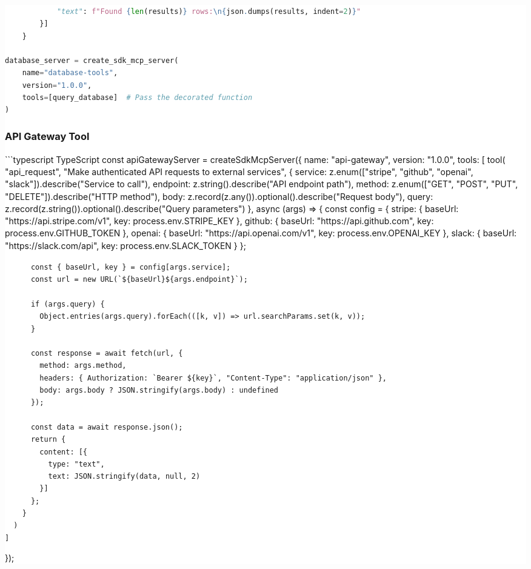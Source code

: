   ```python Python
              "text": f"Found {len(results)} rows:\n{json.dumps(results, indent=2)}"
          }]
      }

  database_server = create_sdk_mcp_server(
      name="database-tools",
      version="1.0.0",
      tools=[query_database]  # Pass the decorated function
  )
  ```
</CodeGroup>

### API Gateway Tool

<CodeGroup>
  ```typescript TypeScript
  const apiGatewayServer = createSdkMcpServer({
    name: "api-gateway",
    version: "1.0.0",
    tools: [
      tool(
        "api_request",
        "Make authenticated API requests to external services",
        {
          service: z.enum(["stripe", "github", "openai", "slack"]).describe("Service to call"),
          endpoint: z.string().describe("API endpoint path"),
          method: z.enum(["GET", "POST", "PUT", "DELETE"]).describe("HTTP method"),
          body: z.record(z.any()).optional().describe("Request body"),
          query: z.record(z.string()).optional().describe("Query parameters")
        },
        async (args) => {
          const config = {
            stripe: { baseUrl: "https://api.stripe.com/v1", key: process.env.STRIPE_KEY },
            github: { baseUrl: "https://api.github.com", key: process.env.GITHUB_TOKEN },
            openai: { baseUrl: "https://api.openai.com/v1", key: process.env.OPENAI_KEY },
            slack: { baseUrl: "https://slack.com/api", key: process.env.SLACK_TOKEN }
          };
          
          const { baseUrl, key } = config[args.service];
          const url = new URL(`${baseUrl}${args.endpoint}`);
          
          if (args.query) {
            Object.entries(args.query).forEach(([k, v]) => url.searchParams.set(k, v));
          }
          
          const response = await fetch(url, {
            method: args.method,
            headers: { Authorization: `Bearer ${key}`, "Content-Type": "application/json" },
            body: args.body ? JSON.stringify(args.body) : undefined
          });
          
          const data = await response.json();
          return {
            content: [{
              type: "text",
              text: JSON.stringify(data, null, 2)
            }]
          };
        }
      )
    ]
  });
  ```
